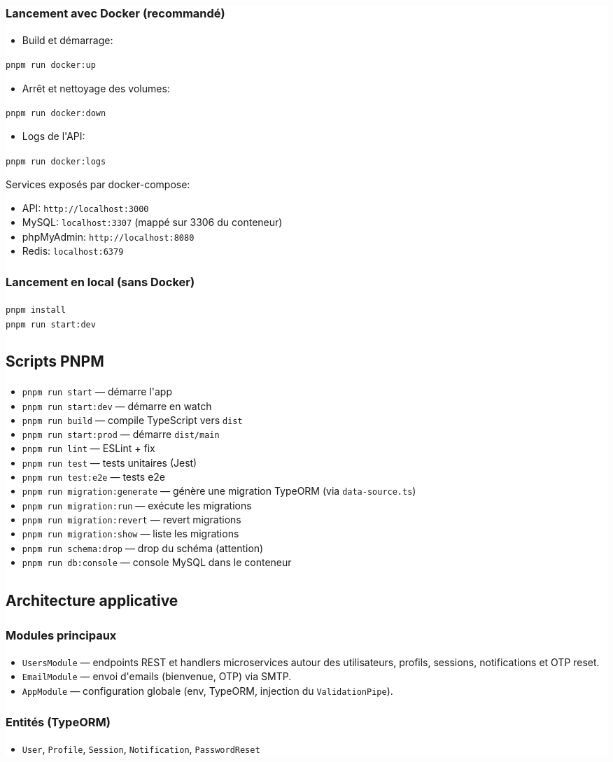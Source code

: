 ### Lancement avec Docker (recommandé)
- Build et démarrage:
```
pnpm run docker:up
```
- Arrêt et nettoyage des volumes:
```
pnpm run docker:down
```
- Logs de l'API:
```
pnpm run docker:logs
```

Services exposés par docker-compose:
- API: `http://localhost:3000`
- MySQL: `localhost:3307` (mappé sur 3306 du conteneur)
- phpMyAdmin: `http://localhost:8080`
- Redis: `localhost:6379`

### Lancement en local (sans Docker)
```
pnpm install
pnpm run start:dev
```

## Scripts PNPM
- `pnpm run start` — démarre l'app
- `pnpm run start:dev` — démarre en watch
- `pnpm run build` — compile TypeScript vers `dist`
- `pnpm run start:prod` — démarre `dist/main`
- `pnpm run lint` — ESLint + fix
- `pnpm run test` — tests unitaires (Jest)
- `pnpm run test:e2e` — tests e2e
- `pnpm run migration:generate` — génère une migration TypeORM (via `data-source.ts`)
- `pnpm run migration:run` — exécute les migrations
- `pnpm run migration:revert` — revert migrations
- `pnpm run migration:show` — liste les migrations
- `pnpm run schema:drop` — drop du schéma (attention)
- `pnpm run db:console` — console MySQL dans le conteneur

## Architecture applicative

### Modules principaux
- `UsersModule` — endpoints REST et handlers microservices autour des utilisateurs, profils, sessions, notifications et OTP reset.
- `EmailModule` — envoi d'emails (bienvenue, OTP) via SMTP.
- `AppModule` — configuration globale (env, TypeORM, injection du `ValidationPipe`).

### Entités (TypeORM)
- `User`, `Profile`, `Session`, `Notification`, `PasswordReset`
